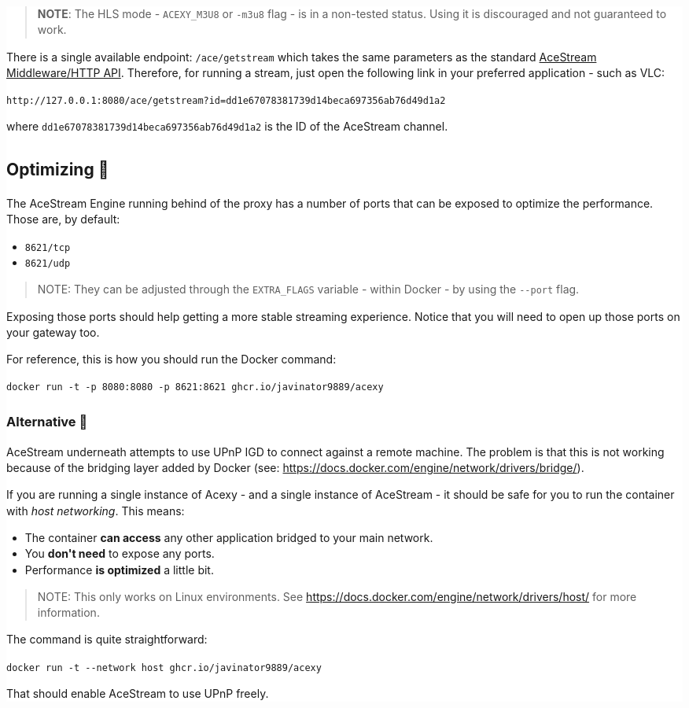 > **NOTE**: The HLS mode - `ACEXY_M3U8` or `-m3u8` flag - is in a non-tested
> status. Using it is discouraged and not guaranteed to work.

There is a single available endpoint: `/ace/getstream` which takes the same
parameters as the standard
[AceStream Middleware/HTTP API](https://docs.acestream.net/developers/api-reference/). Therefore,
for running a stream, just open the following link in your preferred application - such as VLC:

```
http://127.0.0.1:8080/ace/getstream?id=dd1e67078381739d14beca697356ab76d49d1a2
```

where `dd1e67078381739d14beca697356ab76d49d1a2` is the ID of the AceStream 
channel.

## Optimizing 🚀

The AceStream Engine running behind of the proxy has a number of ports that can
be exposed to optimize the performance. Those are, by default:

- `8621/tcp`
- `8621/udp`

> NOTE: They can be adjusted through the `EXTRA_FLAGS` variable - within Docker - by
> using the `--port` flag.

Exposing those ports should help getting a more stable streaming experience. Notice
that you will need to open up those ports on your gateway too.

For reference, this is how you should run the Docker command:

```shell
docker run -t -p 8080:8080 -p 8621:8621 ghcr.io/javinator9889/acexy
```

### Alternative 🧃

AceStream underneath attempts to use UPnP IGD to connect against a remote machine.
The problem is that this is not working because of the bridging layer added by Docker
(see: https://docs.docker.com/engine/network/drivers/bridge/).

If you are running a single instance of Acexy - and a single instance of AceStream -
it should be safe for you to run the container with *host networking*. This means:

- The container **can access** any other application bridged to your main network.
- You **don't need** to expose any ports.
- Performance **is optimized** a little bit.

> NOTE: This only works on Linux environments. See https://docs.docker.com/engine/network/drivers/host/
> for more information.

The command is quite straightforward:

```shell
docker run -t --network host ghcr.io/javinator9889/acexy
```

That should enable AceStream to use UPnP freely.
